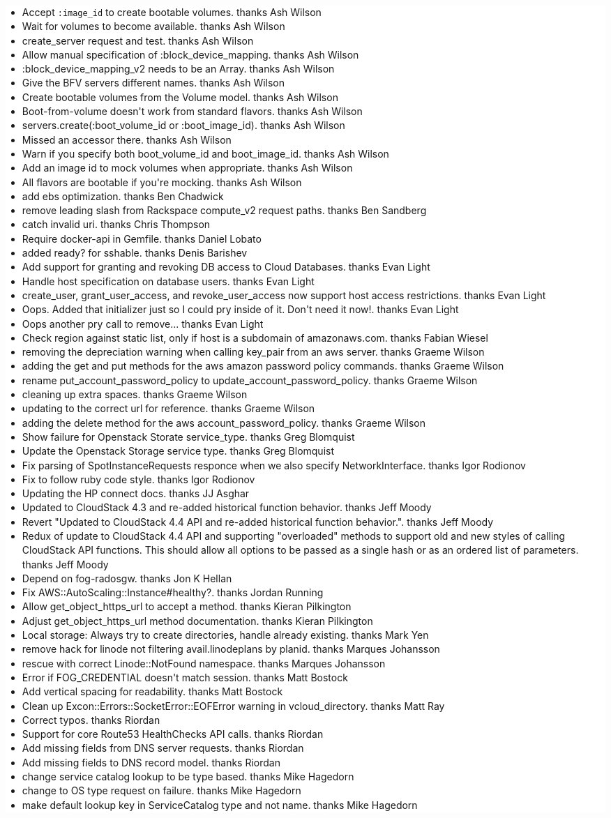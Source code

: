 *   Accept `:image_id` to create bootable volumes. thanks Ash Wilson
*   Wait for volumes to become available. thanks Ash Wilson
*   create_server request and test. thanks Ash Wilson
*   Allow manual specification of :block_device_mapping. thanks Ash Wilson
*   :block_device_mapping_v2 needs to be an Array. thanks Ash Wilson
*   Give the BFV servers different names. thanks Ash Wilson
*   Create bootable volumes from the Volume model. thanks Ash Wilson
*   Boot-from-volume doesn't work from standard flavors. thanks Ash Wilson
*   servers.create(:boot_volume_id or :boot_image_id). thanks Ash Wilson
*   Missed an accessor there. thanks Ash Wilson
*   Warn if you specify both boot_volume_id and boot_image_id. thanks Ash Wilson
*   Add an image id to mock volumes when appropriate. thanks Ash Wilson
*   All flavors are bootable if you're mocking. thanks Ash Wilson
*   add ebs optimization. thanks Ben Chadwick
*   remove leading slash from Rackspace compute_v2 request paths. thanks Ben Sandberg
*   catch invalid uri. thanks Chris Thompson
*   Require docker-api in Gemfile. thanks Daniel Lobato
*   added ready? for sshable. thanks Denis Barishev
*   Add support for granting and revoking DB access to Cloud Databases. thanks Evan Light
*   Handle host specification on database users. thanks Evan Light
*   create_user, grant_user_access, and revoke_user_access now support host access restrictions. thanks Evan Light
*   Oops. Added that initializer just so I could pry inside of it. Don't need it now!. thanks Evan Light
*   Oops another pry call to remove... thanks Evan Light
*   Check region against static list, only if host is a subdomain of amazonaws.com. thanks Fabian Wiesel
*   removing the depreciation warning when calling key_pair from an aws server. thanks Graeme Wilson
*   adding the get and put methods for the aws amazon password policy commands. thanks Graeme Wilson
*   rename put_account_password_policy to update_account_password_policy. thanks Graeme Wilson
*   cleaning up extra spaces. thanks Graeme Wilson
*   updating to the correct url for reference. thanks Graeme Wilson
*   adding the delete method for the aws account_password_policy. thanks Graeme Wilson
*   Show failure for Openstack Storate service_type. thanks Greg Blomquist
*   Update the Openstack Storage service type. thanks Greg Blomquist
*   Fix parsing of SpotInstanceRequests responce when we also specify NetworkInterface. thanks Igor Rodionov
*   Fix to follow ruby code style. thanks Igor Rodionov
*   Updating the HP connect docs. thanks JJ Asghar
*   Updated to CloudStack 4.3 and re-added historical function behavior. thanks Jeff Moody
*   Revert "Updated to CloudStack 4.4 API and re-added historical function behavior.". thanks Jeff Moody
*   Redux of update to CloudStack 4.4 API and supporting "overloaded" methods to support old and new styles of calling     CloudStack API functions.     This should allow all options to be passed as a single hash or as an ordered list of parameters. thanks Jeff Moody
*   Depend on fog-radosgw. thanks Jon K Hellan
*   Fix AWS::AutoScaling::Instance#healthy?. thanks Jordan Running
*   Allow get_object_https_url to accept a method. thanks Kieran Pilkington
*   Adjust get_object_https_url method documentation. thanks Kieran Pilkington
*   Local storage: Always try to create directories, handle already existing. thanks Mark Yen
*   remove hack for linode not filtering avail.linodeplans by planid. thanks Marques Johansson
*   rescue with correct Linode::NotFound namespace. thanks Marques Johansson
*   Error if FOG_CREDENTIAL doesn't match session. thanks Matt Bostock
*   Add vertical spacing for readability. thanks Matt Bostock
*   Clean up Excon::Errors::SocketError::EOFError warning in vcloud_directory. thanks Matt Ray
*   Correct typos. thanks Riordan
*   Support for core Route53 HealthChecks API calls. thanks Riordan
*   Add missing fields from DNS server requests. thanks Riordan
*   Add missing fields to DNS record model. thanks Riordan
*   change service catalog lookup to be type based. thanks Mike Hagedorn
*   change to OS type request on failure. thanks Mike Hagedorn
*   make default lookup key in ServiceCatalog type and not name. thanks Mike Hagedorn